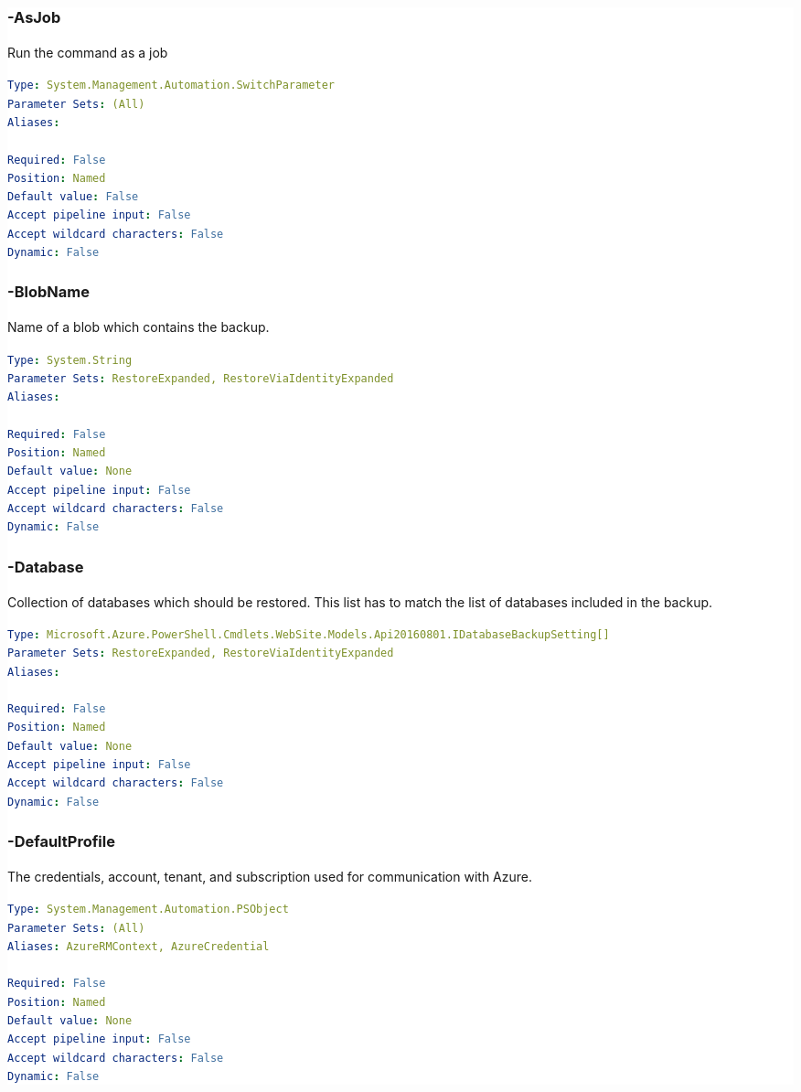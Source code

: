 ### -AsJob
Run the command as a job

```yaml
Type: System.Management.Automation.SwitchParameter
Parameter Sets: (All)
Aliases:

Required: False
Position: Named
Default value: False
Accept pipeline input: False
Accept wildcard characters: False
Dynamic: False
```

### -BlobName
Name of a blob which contains the backup.

```yaml
Type: System.String
Parameter Sets: RestoreExpanded, RestoreViaIdentityExpanded
Aliases:

Required: False
Position: Named
Default value: None
Accept pipeline input: False
Accept wildcard characters: False
Dynamic: False
```

### -Database
Collection of databases which should be restored.
This list has to match the list of databases included in the backup.

```yaml
Type: Microsoft.Azure.PowerShell.Cmdlets.WebSite.Models.Api20160801.IDatabaseBackupSetting[]
Parameter Sets: RestoreExpanded, RestoreViaIdentityExpanded
Aliases:

Required: False
Position: Named
Default value: None
Accept pipeline input: False
Accept wildcard characters: False
Dynamic: False
```

### -DefaultProfile
The credentials, account, tenant, and subscription used for communication with Azure.

```yaml
Type: System.Management.Automation.PSObject
Parameter Sets: (All)
Aliases: AzureRMContext, AzureCredential

Required: False
Position: Named
Default value: None
Accept pipeline input: False
Accept wildcard characters: False
Dynamic: False
```

